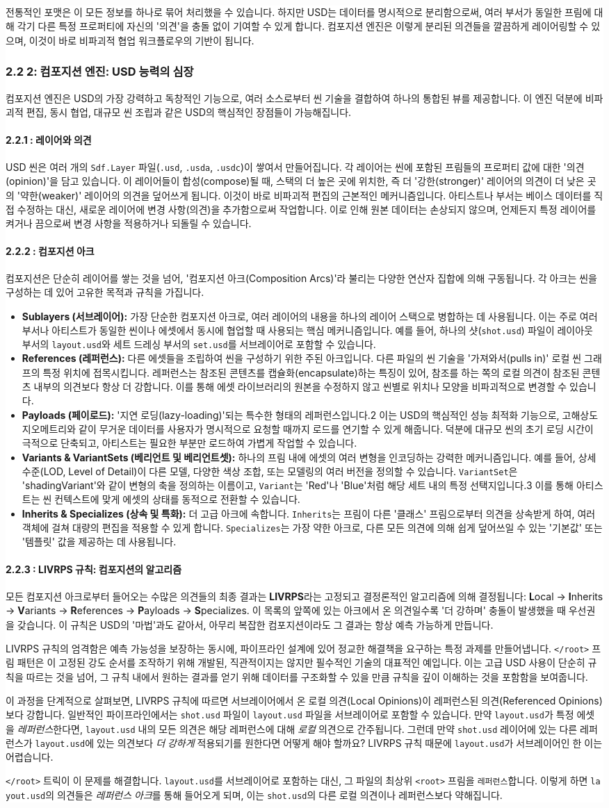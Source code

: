 전통적인 포맷은 이 모든 정보를 하나로 묶어 처리했을 수 있습니다. 하지만 USD는 데이터를 명시적으로 분리함으로써, 여러 부서가 동일한 프림에 대해 각기 다른 특정 프로퍼티에 자신의 '의견'을 충돌 없이 기여할 수 있게 합니다. 컴포지션 엔진은 이렇게 분리된 의견들을 깔끔하게 레이어링할 수 있으며, 이것이 바로 비파괴적 협업 워크플로우의 기반이 됩니다.

### 2.2 2: 컴포지션 엔진: USD 능력의 심장

컴포지션 엔진은 USD의 가장 강력하고 독창적인 기능으로, 여러 소스로부터 씬 기술을 결합하여 하나의 통합된 뷰를 제공합니다. 이 엔진 덕분에 비파괴적 편집, 동시 협업, 대규모 씬 조립과 같은 USD의 핵심적인 장점들이 가능해집니다.

#### 2.2.1 : 레이어와 의견

USD 씬은 여러 개의 `Sdf.Layer` 파일(`.usd`, `.usda`, `.usdc`)이 쌓여서 만들어집니다. 각 레이어는 씬에 포함된 프림들의 프로퍼티 값에 대한 '의견(opinion)'을 담고 있습니다. 이 레이어들이 합성(compose)될 때, 스택의 더 높은 곳에 위치한, 즉 더 '강한(stronger)' 레이어의 의견이 더 낮은 곳의 '약한(weaker)' 레이어의 의견을 덮어쓰게 됩니다. 이것이 바로 비파괴적 편집의 근본적인 메커니즘입니다. 아티스트나 부서는 베이스 데이터를 직접 수정하는 대신, 새로운 레이어에 변경 사항(의견)을 추가함으로써 작업합니다. 이로 인해 원본 데이터는 손상되지 않으며, 언제든지 특정 레이어를 켜거나 끔으로써 변경 사항을 적용하거나 되돌릴 수 있습니다.

#### 2.2.2 : 컴포지션 아크

컴포지션은 단순히 레이어를 쌓는 것을 넘어, '컴포지션 아크(Composition Arcs)'라 불리는 다양한 연산자 집합에 의해 구동됩니다. 각 아크는 씬을 구성하는 데 있어 고유한 목적과 규칙을 가집니다.

- **Sublayers (서브레이어):** 가장 단순한 컴포지션 아크로, 여러 레이어의 내용을 하나의 레이어 스택으로 병합하는 데 사용됩니다. 이는 주로 여러 부서나 아티스트가 동일한 씬이나 에셋에서 동시에 협업할 때 사용되는 핵심 메커니즘입니다. 예를 들어, 하나의 샷(`shot.usd`) 파일이 레이아웃 부서의 `layout.usd`와 세트 드레싱 부서의 `set.usd`를 서브레이어로 포함할 수 있습니다.
- **References (레퍼런스):** 다른 에셋들을 조립하여 씬을 구성하기 위한 주된 아크입니다. 다른 파일의 씬 기술을 '가져와서(pulls in)' 로컬 씬 그래프의 특정 위치에 접목시킵니다. 레퍼런스는 참조된 콘텐츠를 캡슐화(encapsulate)하는 특징이 있어, 참조를 하는 쪽의 로컬 의견이 참조된 콘텐츠 내부의 의견보다 항상 더 강합니다. 이를 통해 에셋 라이브러리의 원본을 수정하지 않고 씬별로 위치나 모양을 비파괴적으로 변경할 수 있습니다.
- **Payloads (페이로드):** '지연 로딩(lazy-loading)'되는 특수한 형태의 레퍼런스입니다.2 이는 USD의 핵심적인 성능 최적화 기능으로, 고해상도 지오메트리와 같이 무거운 데이터를 사용자가 명시적으로 요청할 때까지 로드를 연기할 수 있게 해줍니다. 덕분에 대규모 씬의 초기 로딩 시간이 극적으로 단축되고, 아티스트는 필요한 부분만 로드하여 가볍게 작업할 수 있습니다.
- **Variants & VariantSets (베리언트 및 베리언트셋):** 하나의 프림 내에 에셋의 여러 변형을 인코딩하는 강력한 메커니즘입니다. 예를 들어, 상세 수준(LOD, Level of Detail)이 다른 모델, 다양한 색상 조합, 또는 모델링의 여러 버전을 정의할 수 있습니다. `VariantSet`은 'shadingVariant'와 같이 변형의 축을 정의하는 이름이고, `Variant`는 'Red'나 'Blue'처럼 해당 세트 내의 특정 선택지입니다.3 이를 통해 아티스트는 씬 컨텍스트에 맞게 에셋의 상태를 동적으로 전환할 수 있습니다.
- **Inherits & Specializes (상속 및 특화):** 더 고급 아크에 속합니다. `Inherits`는 프림이 다른 '클래스' 프림으로부터 의견을 상속받게 하여, 여러 객체에 걸쳐 대량의 편집을 적용할 수 있게 합니다. `Specializes`는 가장 약한 아크로, 다른 모든 의견에 의해 쉽게 덮어쓰일 수 있는 '기본값' 또는 '템플릿' 값을 제공하는 데 사용됩니다.

#### 2.2.3 : LIVRPS 규칙: 컴포지션의 알고리즘

모든 컴포지션 아크로부터 들어오는 수많은 의견들의 최종 결과는 **LIVRPS**라는 고정되고 결정론적인 알고리즘에 의해 결정됩니다: **L**ocal -> **I**nherits -> **V**ariants -> **R**eferences -> **P**ayloads -> **S**pecializes. 이 목록의 앞쪽에 있는 아크에서 온 의견일수록 '더 강하며' 충돌이 발생했을 때 우선권을 갖습니다. 이 규칙은 USD의 '마법'과도 같아서, 아무리 복잡한 컴포지션이라도 그 결과는 항상 예측 가능하게 만듭니다.

LIVRPS 규칙의 엄격함은 예측 가능성을 보장하는 동시에, 파이프라인 설계에 있어 정교한 해결책을 요구하는 특정 과제를 만들어냅니다. `</root>` 프림 패턴은 이 고정된 강도 순서를 조작하기 위해 개발된, 직관적이지는 않지만 필수적인 기술의 대표적인 예입니다. 이는 고급 USD 사용이 단순히 규칙을 따르는 것을 넘어, 그 규칙 내에서 원하는 결과를 얻기 위해 데이터를 구조화할 수 있을 만큼 규칙을 깊이 이해하는 것을 포함함을 보여줍니다.

이 과정을 단계적으로 살펴보면, LIVRPS 규칙에 따르면 서브레이어에서 온 로컬 의견(Local Opinions)이 레퍼런스된 의견(Referenced Opinions)보다 강합니다. 일반적인 파이프라인에서는 `shot.usd` 파일이 `layout.usd` 파일을 서브레이어로 포함할 수 있습니다. 만약 `layout.usd`가 특정 에셋을 *레퍼런스*한다면, `layout.usd` 내의 모든 의견은 해당 레퍼런스에 대해 *로컬* 의견으로 간주됩니다. 그런데 만약 `shot.usd` 레이어에 있는 다른 레퍼런스가 `layout.usd`에 있는 의견보다 *더 강하게* 적용되기를 원한다면 어떻게 해야 할까요? LIVRPS 규칙 때문에 `layout.usd`가 서브레이어인 한 이는 어렵습니다.

`</root>` 트릭이 이 문제를 해결합니다. `layout.usd`를 서브레이어로 포함하는 대신, 그 파일의 최상위 `<root>` 프림을 `레퍼런스`합니다. 이렇게 하면 `layout.usd`의 의견들은 *레퍼런스 아크*를 통해 들어오게 되며, 이는 `shot.usd`의 다른 로컬 의견이나 레퍼런스보다 약해집니다.
